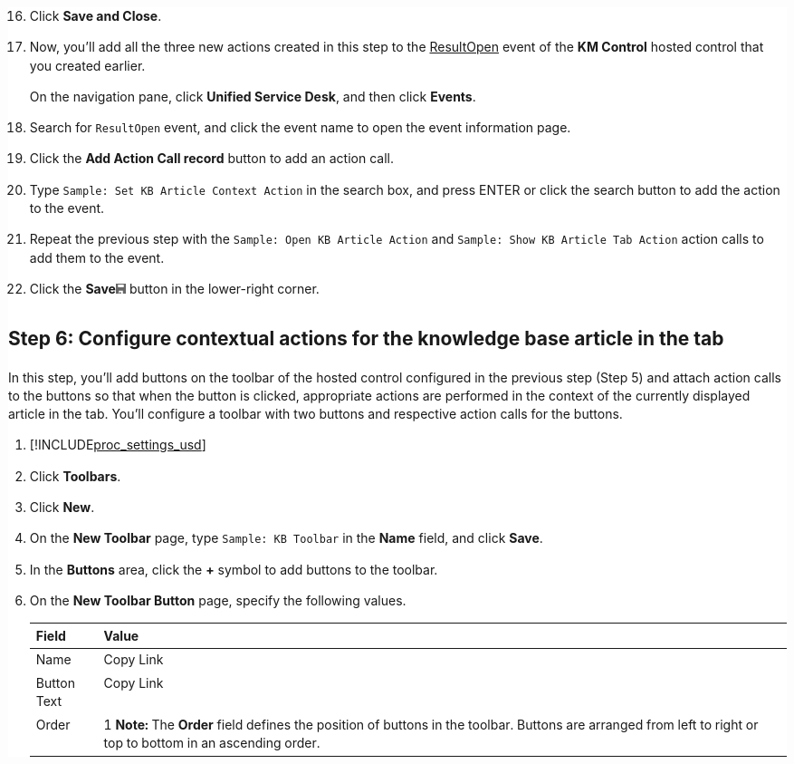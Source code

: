 16. Click **Save and Close**.  
  
17. Now, you’ll add all the three new actions created in this step to the [ResultOpen](../unified-service-desk/km-control-hosted-control.md#ResultOpen) event of the **KM Control** hosted control that you created earlier.  
  
     On the navigation pane, click **Unified Service Desk**, and then click **Events**.  
  
18. Search for `ResultOpen` event, and click the event name to open the event information page.  
  
19. Click the **Add Action Call record** button to add an action call.  
  
20. Type `Sample: Set KB Article Context Action` in the search box, and press ENTER or click the search button to add the action to the event.  
  
21. Repeat the previous step with the `Sample: Open KB Article Action` and `Sample: Show KB Article Tab Action` action calls to add them to the event.  
  
22. Click the **Save**![Auto save button](../unified-service-desk/media/crm-itpro-cust-autosaveicon.png "Auto save button") button in the lower-right corner.  
  
<a name="Step6"></a>   
## Step 6: Configure contextual actions for the knowledge base article in the tab  
 In this step, you’ll add buttons on the toolbar of the hosted control configured in the previous step (Step 5) and attach action calls to the buttons so that when the button is clicked, appropriate actions are performed in the context of the currently displayed article in the tab. You’ll configure a toolbar with two buttons and respective action calls for the buttons.  
  
1. [!INCLUDE[proc_settings_usd](../includes/proc-settings-usd.md)]  
  
2.  Click **Toolbars**.  
  
3.  Click **New**.  
  
4.  On the **New Toolbar** page, type `Sample: KB Toolbar` in the **Name** field, and click **Save**.  
  
5.  In the **Buttons** area, click the **+** symbol to add buttons to the toolbar.  
  
6.  On the **New Toolbar Button** page, specify the following values.  
  
    |Field|Value|  
    |-----------|-----------|  
    |Name|Copy Link|  
    |Button Text|Copy Link|  
    |Order|1 **Note:**  The **Order** field defines the position of buttons in the toolbar. Buttons are arranged from left to right or top to bottom in an ascending order.|  
  